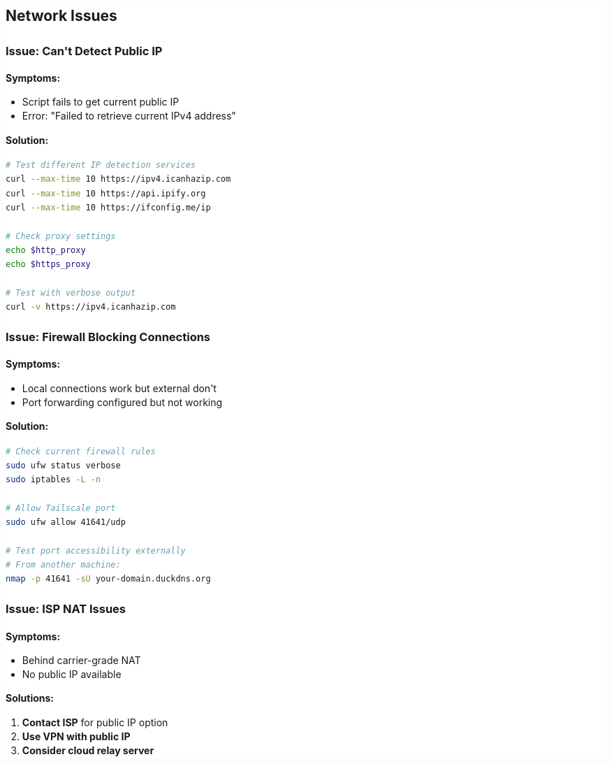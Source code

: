 ## Network Issues

### Issue: Can't Detect Public IP

**Symptoms:**
- Script fails to get current public IP
- Error: "Failed to retrieve current IPv4 address"

**Solution:**
```bash
# Test different IP detection services
curl --max-time 10 https://ipv4.icanhazip.com
curl --max-time 10 https://api.ipify.org
curl --max-time 10 https://ifconfig.me/ip

# Check proxy settings
echo $http_proxy
echo $https_proxy

# Test with verbose output
curl -v https://ipv4.icanhazip.com
```

### Issue: Firewall Blocking Connections

**Symptoms:**
- Local connections work but external don't
- Port forwarding configured but not working

**Solution:**
```bash
# Check current firewall rules
sudo ufw status verbose
sudo iptables -L -n

# Allow Tailscale port
sudo ufw allow 41641/udp

# Test port accessibility externally
# From another machine:
nmap -p 41641 -sU your-domain.duckdns.org
```

### Issue: ISP NAT Issues

**Symptoms:**
- Behind carrier-grade NAT
- No public IP available

**Solutions:**
1. **Contact ISP** for public IP option
2. **Use VPN with public IP**
3. **Consider cloud relay server**

